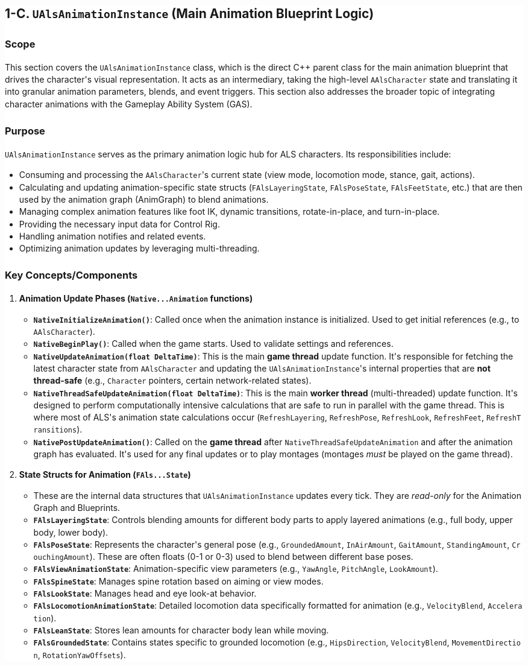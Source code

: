 



## **1-C. `UAlsAnimationInstance` (Main Animation Blueprint Logic)**

### **Scope**

This section covers the `UAlsAnimationInstance` class, which is the direct C++ parent class for the main animation blueprint that drives the character's visual representation. It acts as an intermediary, taking the high-level `AAlsCharacter` state and translating it into granular animation parameters, blends, and event triggers. This section also addresses the broader topic of integrating character animations with the Gameplay Ability System (GAS).

### **Purpose**

`UAlsAnimationInstance` serves as the primary animation logic hub for ALS characters. Its responsibilities include:
*   Consuming and processing the `AAlsCharacter`'s current state (view mode, locomotion mode, stance, gait, actions).
*   Calculating and updating animation-specific state structs (`FAlsLayeringState`, `FAlsPoseState`, `FAlsFeetState`, etc.) that are then used by the animation graph (AnimGraph) to blend animations.
*   Managing complex animation features like foot IK, dynamic transitions, rotate-in-place, and turn-in-place.
*   Providing the necessary input data for Control Rig.
*   Handling animation notifies and related events.
*   Optimizing animation updates by leveraging multi-threading.

### **Key Concepts/Components**

1.  **Animation Update Phases (`Native...Animation` functions)**
    *   **`NativeInitializeAnimation()`**: Called once when the animation instance is initialized. Used to get initial references (e.g., to `AAlsCharacter`).
    *   **`NativeBeginPlay()`**: Called when the game starts. Used to validate settings and references.
    *   **`NativeUpdateAnimation(float DeltaTime)`**: This is the main **game thread** update function. It's responsible for fetching the latest character state from `AAlsCharacter` and updating the `UAlsAnimationInstance`'s internal properties that are **not thread-safe** (e.g., `Character` pointers, certain network-related states).
    *   **`NativeThreadSafeUpdateAnimation(float DeltaTime)`**: This is the main **worker thread** (multi-threaded) update function. It's designed to perform computationally intensive calculations that are safe to run in parallel with the game thread. This is where most of ALS's animation state calculations occur (`RefreshLayering`, `RefreshPose`, `RefreshLook`, `RefreshFeet`, `RefreshTransitions`).
    *   **`NativePostUpdateAnimation()`**: Called on the **game thread** after `NativeThreadSafeUpdateAnimation` and after the animation graph has evaluated. It's used for any final updates or to play montages (montages *must* be played on the game thread).

2.  **State Structs for Animation (`FAls...State`)**
    *   These are the internal data structures that `UAlsAnimationInstance` updates every tick. They are *read-only* for the Animation Graph and Blueprints.
    *   **`FAlsLayeringState`**: Controls blending amounts for different body parts to apply layered animations (e.g., full body, upper body, lower body).
    *   **`FAlsPoseState`**: Represents the character's general pose (e.g., `GroundedAmount`, `InAirAmount`, `GaitAmount`, `StandingAmount`, `CrouchingAmount`). These are often floats (0-1 or 0-3) used to blend between different base poses.
    *   **`FAlsViewAnimationState`**: Animation-specific view parameters (e.g., `YawAngle`, `PitchAngle`, `LookAmount`).
    *   **`FAlsSpineState`**: Manages spine rotation based on aiming or view modes.
    *   **`FAlsLookState`**: Manages head and eye look-at behavior.
    *   **`FAlsLocomotionAnimationState`**: Detailed locomotion data specifically formatted for animation (e.g., `VelocityBlend`, `Acceleration`).
    *   **`FAlsLeanState`**: Stores lean amounts for character body lean while moving.
    *   **`FAlsGroundedState`**: Contains states specific to grounded locomotion (e.g., `HipsDirection`, `VelocityBlend`, `MovementDirection`, `RotationYawOffsets`).